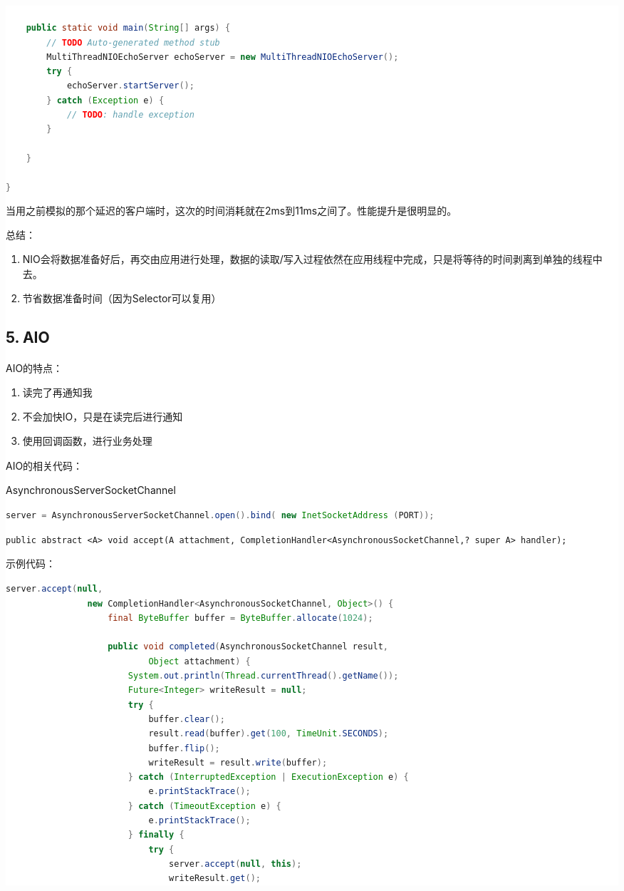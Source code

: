 ```java

	public static void main(String[] args) {
		// TODO Auto-generated method stub
		MultiThreadNIOEchoServer echoServer = new MultiThreadNIOEchoServer();
		try {
			echoServer.startServer();
		} catch (Exception e) {
			// TODO: handle exception
		}

	}

}
```
当用之前模拟的那个延迟的客户端时，这次的时间消耗就在2ms到11ms之间了。性能提升是很明显的。

总结：

1. NIO会将数据准备好后，再交由应用进行处理，数据的读取/写入过程依然在应用线程中完成，只是将等待的时间剥离到单独的线程中去。

2. 节省数据准备时间（因为Selector可以复用） 

## 5. AIO

AIO的特点：

1. 读完了再通知我 

2. 不会加快IO，只是在读完后进行通知 

3. 使用回调函数，进行业务处理 

AIO的相关代码：

AsynchronousServerSocketChannel

```java
server = AsynchronousServerSocketChannel.open().bind( new InetSocketAddress (PORT));
```

```
public abstract <A> void accept(A attachment, CompletionHandler<AsynchronousSocketChannel,? super A> handler);
```

示例代码：

```java
server.accept(null,
				new CompletionHandler<AsynchronousSocketChannel, Object>() {
					final ByteBuffer buffer = ByteBuffer.allocate(1024);

					public void completed(AsynchronousSocketChannel result,
							Object attachment) {
						System.out.println(Thread.currentThread().getName());
						Future<Integer> writeResult = null;
						try {
							buffer.clear();
							result.read(buffer).get(100, TimeUnit.SECONDS);
							buffer.flip();
							writeResult = result.write(buffer);
						} catch (InterruptedException | ExecutionException e) {
							e.printStackTrace();
						} catch (TimeoutException e) {
							e.printStackTrace();
						} finally {
							try {
								server.accept(null, this);
								writeResult.get();
```